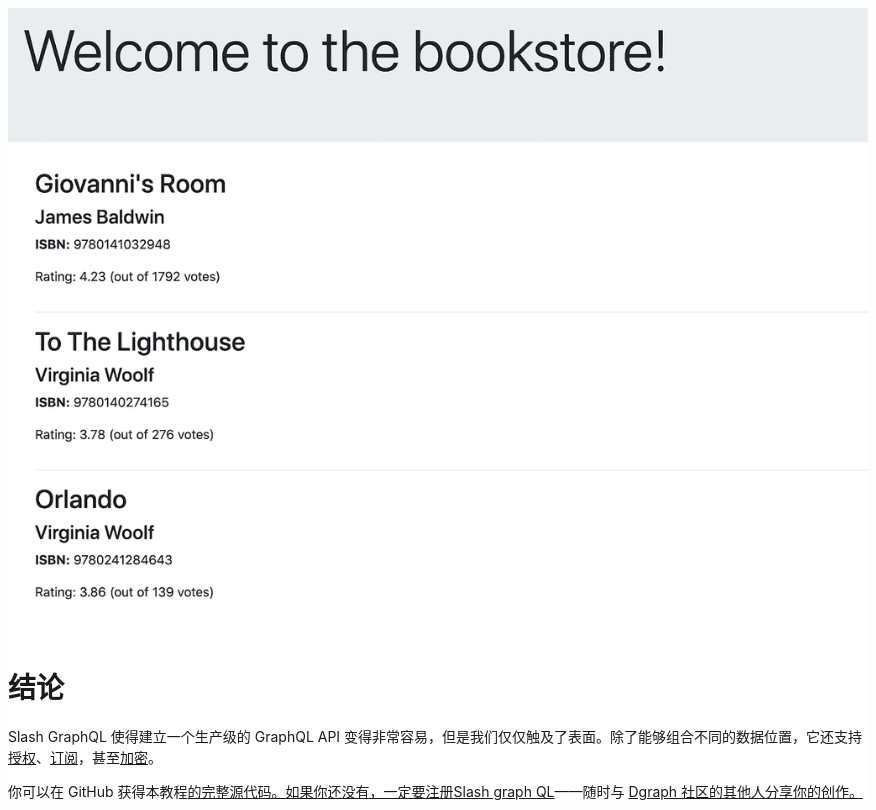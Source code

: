 ![](img/df1a265159cd7f45b952ca52e3a0ab8b.png)

# 结论

Slash GraphQL 使得建立一个生产级的 GraphQL API 变得非常容易，但是我们仅仅触及了表面。除了能够组合不同的数据位置，它还支持[授权](https://dgraph.io/docs/graphql/authorization/authorization-overview/)、[订阅](https://dgraph.io/docs/graphql/subscriptions/)，甚至[加密](https://dgraph.io/docs/enterprise-features/encryption-at-rest/)。

你可以在 GitHub 获得本教程[的完整源代码。如果你还没有，一定要注册](https://github.com/gjtorikian/slashql_bookstore)[Slash graph QL](https://dgraph.io/slash-graphql)——随时与 [Dgraph 社区的其他人分享你的创作。](https://discuss.dgraph.io/)